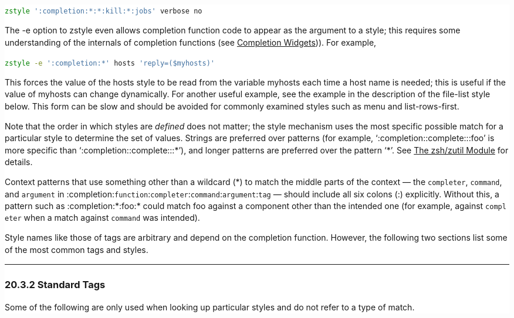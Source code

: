 <div class="example">

```zsh
zstyle ':completion:*:*:kill:*:jobs' verbose no
```

</div>

The -e option to zstyle even allows completion function code to appear
as the argument to a style; this requires some understanding of the
internals of completion functions (see [Completion
Widgets](Completion-Widgets.html#Completion-Widgets))). For example,

<div class="example">

```zsh
zstyle -e ':completion:*' hosts 'reply=($myhosts)'
```

</div>

This forces the value of the hosts style to be read from the variable
myhosts each time a host name is needed; this is useful if the value of
myhosts can change dynamically. For another useful example, see the
example in the description of the file-list style below. This form can
be slow and should be avoided for commonly examined styles such as menu
and list-rows-first.

Note that the order in which styles are *defined* does not matter; the
style mechanism uses the most specific possible match for a particular
style to determine the set of values. Strings are preferred over
patterns (for example, ‘:completion::complete:::foo’ is more specific
than ‘:completion::complete:::\*’), and longer patterns are preferred
over the pattern ‘\*’. See [The zsh/zutil
Module](Zsh-Modules.html#The-zsh_002fzutil-Module) for details.

Context patterns that use something other than a wildcard (\*) to match
the middle parts of the context — the `completer`, `command`, and
`argument` in
:completion:`function`:`completer`:`command`:`argument`:`tag` — should
include all six colons (:) explicitly. Without this, a pattern such as
:completion:\*:foo:\* could match foo against a component other than the
intended one (for example, against `completer` when a match against
`command` was intended).

Style names like those of tags are arbitrary and depend on the
completion function. However, the following two sections list some of
the most common tags and styles.

------------------------------------------------------------------------

<span id="Standard-Tags"></span>

### 20.3.2 Standard Tags

<span id="index-completion-system_002c-tags"></span>

Some of the following are only used when looking up particular styles
and do not refer to a type of match.
